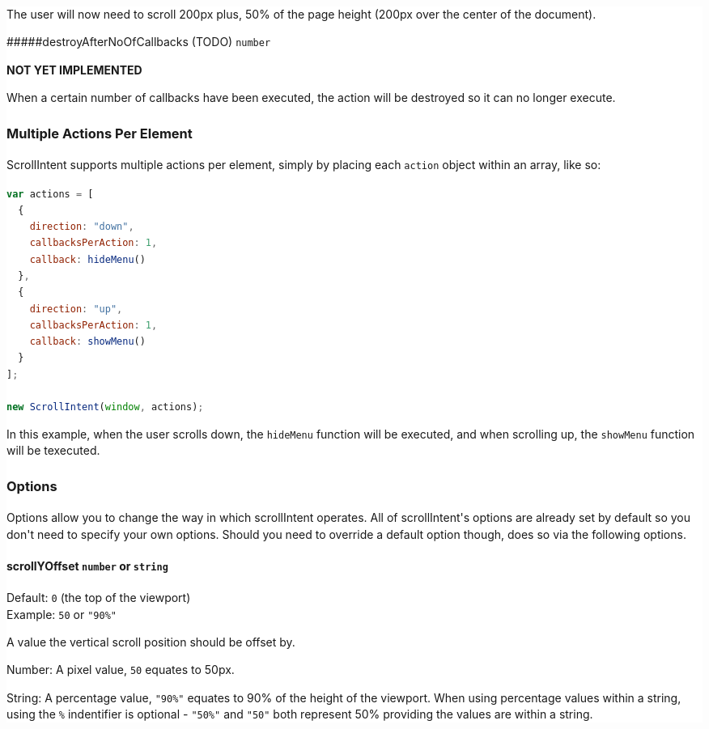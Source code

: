 The user will now need to scroll 200px plus, 50% of the page height (200px over the center of the document).

#####destroyAfterNoOfCallbacks (TODO) `number`

**NOT YET IMPLEMENTED**

When a certain number of callbacks have been executed, the action will be destroyed so it can no longer execute.

### <a name="multiple-actions">Multiple Actions Per Element</a>

ScrollIntent supports multiple actions per element, simply by placing each `action` object within an array, like so:

  ```javascript
  var actions = [
    {
      direction: "down",
      callbacksPerAction: 1,
      callback: hideMenu()
    },
    {
      direction: "up",
      callbacksPerAction: 1,
      callback: showMenu()
    }
  ];

  new ScrollIntent(window, actions);
  ```

In this example, when the user scrolls down, the `hideMenu` function will be executed, and when scrolling up, the `showMenu` function will be texecuted.


### <a name="options">Options</a>

Options allow you to change the way in which scrollIntent operates. All of scrollIntent's options are already set by default so you don't need to specify your own options. Should you need to override a default option though, does so via the following options.

#### <a name="scrollYOffset">scrollYOffset</a> `number` or `string`

Default: `0` (the top of the viewport)  
Example: `50` or `"90%"`

A value the vertical scroll position should be offset by.

Number: A pixel value, `50` equates to 50px.

String: A percentage value, `"90%"` equates to 90% of the height of the viewport. When using percentage values within a string, using the `%` indentifier is optional - `"50%"` and `"50"` both represent 50% providing the values are within a string.
